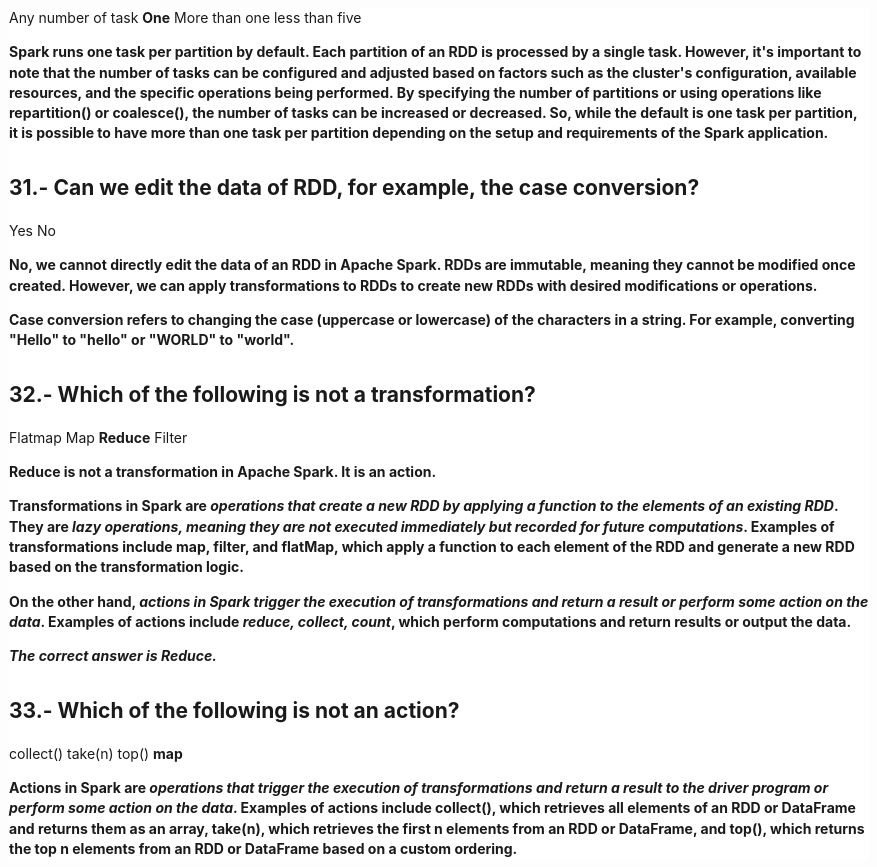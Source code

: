 
Any number of task
**One**
More than one less than five

**Spark runs one task per partition by default. Each partition of an RDD is processed by a single task. However, it's important to note that the number of tasks can be configured and adjusted based on factors such as the cluster's configuration, available resources, and the specific operations being performed. By specifying the number of partitions or using operations like repartition() or coalesce(), the number of tasks can be increased or decreased. So, while the default is one task per partition, it is possible to have more than one task per partition depending on the setup and requirements of the Spark application.**

## 31.- Can we edit the data of RDD, for example, the case conversion?

Yes
No

**No, we cannot directly edit the data of an RDD in Apache Spark. RDDs are immutable, meaning they cannot be modified once created. However, we can apply transformations to RDDs to create new RDDs with desired modifications or operations.**

**Case conversion refers to changing the case (uppercase or lowercase) of the characters in a string. For example, converting "Hello" to "hello" or "WORLD" to "world".**

## 32.- Which of the following is not a transformation?

Flatmap
Map
**Reduce**
Filter

**Reduce is not a transformation in Apache Spark. It is an action.**

**Transformations in Spark are *operations that create a new RDD by applying a function to the elements of an existing RDD*. They are *lazy operations, meaning they are not executed immediately but recorded for future computations*. Examples of transformations include map, filter, and flatMap, which apply a function to each element of the RDD and generate a new RDD based on the transformation logic.**

**On the other hand, *actions in Spark trigger the execution of transformations and return a result or perform some action on the data*. Examples of actions include *reduce, collect, count*, which perform computations and return results or output the data.**

***The correct answer is Reduce.***

## 33.- Which of the following is not an action?

collect()
take(n)
top()
**map**

**Actions in Spark are *operations that trigger the execution of transformations and return a result to the driver program or perform some action on the data*. Examples of actions include collect(), which retrieves all elements of an RDD or DataFrame and returns them as an array, take(n), which retrieves the first n elements from an RDD or DataFrame, and top(), which returns the top n elements from an RDD or DataFrame based on a custom ordering.**
